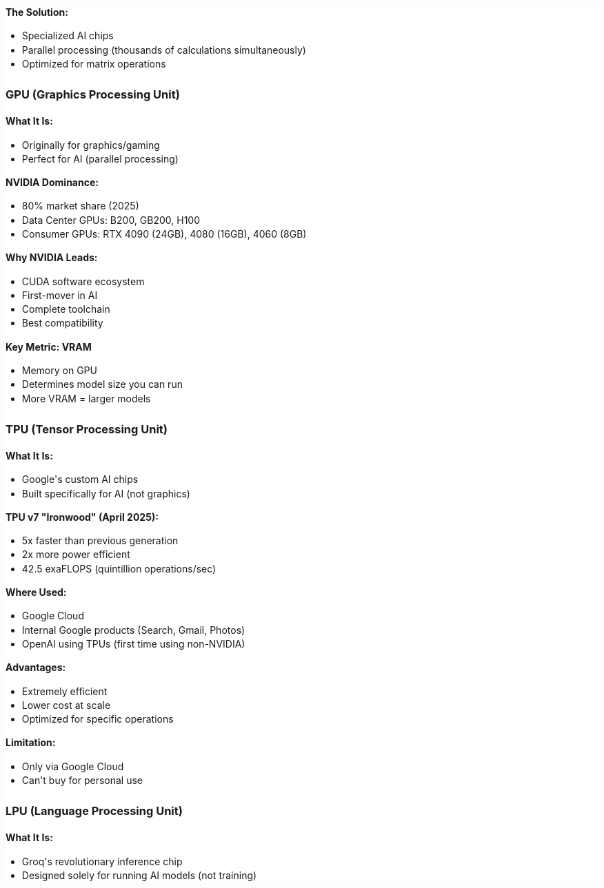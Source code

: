 **The Solution:**
- Specialized AI chips
- Parallel processing (thousands of calculations simultaneously)
- Optimized for matrix operations

### GPU (Graphics Processing Unit)

**What It Is:**
- Originally for graphics/gaming
- Perfect for AI (parallel processing)

**NVIDIA Dominance:**
- 80% market share (2025)
- Data Center GPUs: B200, GB200, H100
- Consumer GPUs: RTX 4090 (24GB), 4080 (16GB), 4060 (8GB)

**Why NVIDIA Leads:**
- CUDA software ecosystem
- First-mover in AI
- Complete toolchain
- Best compatibility

**Key Metric: VRAM**
- Memory on GPU
- Determines model size you can run
- More VRAM = larger models

### TPU (Tensor Processing Unit)

**What It Is:**
- Google's custom AI chips
- Built specifically for AI (not graphics)

**TPU v7 "Ironwood" (April 2025):**
- 5x faster than previous generation
- 2x more power efficient
- 42.5 exaFLOPS (quintillion operations/sec)

**Where Used:**
- Google Cloud
- Internal Google products (Search, Gmail, Photos)
- OpenAI using TPUs (first time using non-NVIDIA)

**Advantages:**
- Extremely efficient
- Lower cost at scale
- Optimized for specific operations

**Limitation:**
- Only via Google Cloud
- Can't buy for personal use

### LPU (Language Processing Unit)

**What It Is:**
- Groq's revolutionary inference chip
- Designed solely for running AI models (not training)
